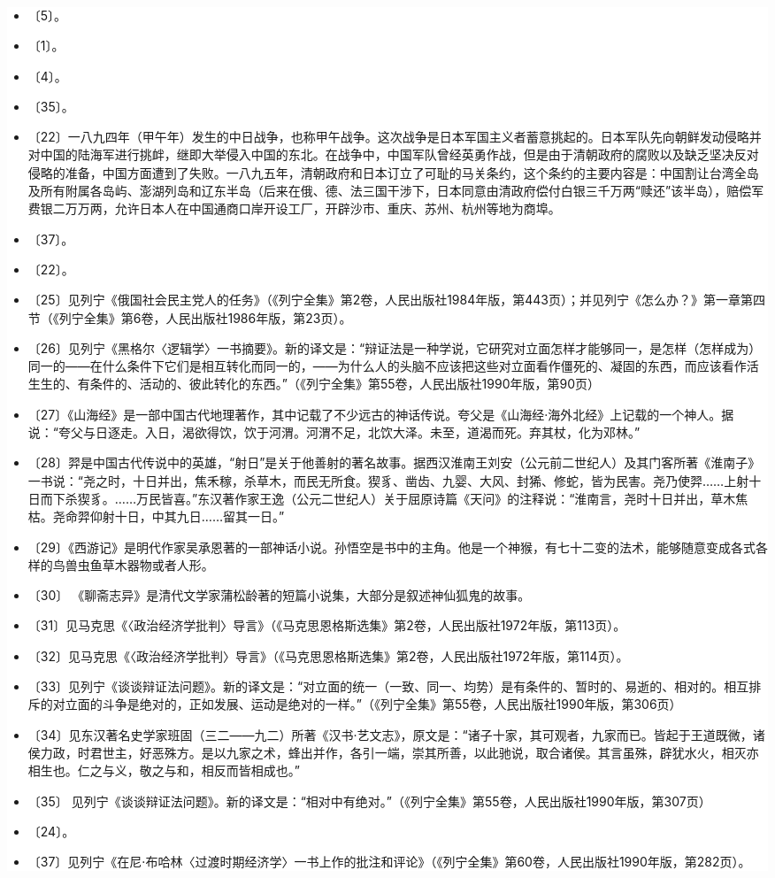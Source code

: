 - 〔5〕。 

- 〔1〕。 

- 〔4〕。 

- 〔35〕。 

- 〔22〕一八九四年（甲午年）发生的中日战争，也称甲午战争。这次战争是日本军国主义者蓄意挑起的。日本军队先向朝鲜发动侵略并对中国的陆海军进行挑衅，继即大举侵入中国的东北。在战争中，中国军队曾经英勇作战，但是由于清朝政府的腐败以及缺乏坚决反对侵略的准备，中国方面遭到了失败。一八九五年，清朝政府和日本订立了可耻的马关条约，这个条约的主要内容是：中国割让台湾全岛及所有附属各岛屿、澎湖列岛和辽东半岛（后来在俄、德、法三国干涉下，日本同意由清政府偿付白银三千万两“赎还”该半岛），赔偿军费银二万万两，允许日本人在中国通商口岸开设工厂，开辟沙市、重庆、苏州、杭州等地为商埠。 

- 〔37〕。 

- 〔22〕。 

- 〔25〕见列宁《俄国社会民主党人的任务》（《列宁全集》第2卷，人民出版社1984年版，第443页）；并见列宁《怎么办？》第一章第四节（《列宁全集》第6卷，人民出版社1986年版，第23页）。 

- 〔26〕见列宁《黑格尔〈逻辑学〉一书摘要》。新的译文是：“辩证法是一种学说，它研究对立面怎样才能够同一，是怎样（怎样成为）同一的——在什么条件下它们是相互转化而同一的，——为什么人的头脑不应该把这些对立面看作僵死的、凝固的东西，而应该看作活生生的、有条件的、活动的、彼此转化的东西。”（《列宁全集》第55卷，人民出版社1990年版，第90页） 

- 〔27〕《山海经》是一部中国古代地理著作，其中记载了不少远古的神话传说。夸父是《山海经·海外北经》上记载的一个神人。据说：“夸父与日逐走。入日，渴欲得饮，饮于河渭。河渭不足，北饮大泽。未至，道渴而死。弃其杖，化为邓林。” 

- 〔28〕羿是中国古代传说中的英雄，“射日”是关于他善射的著名故事。据西汉淮南王刘安（公元前二世纪人）及其门客所著《淮南子》一书说：“尧之时，十日并出，焦禾稼，杀草木，而民无所食。猰豸、凿齿、九婴、大风、封狶、修蛇，皆为民害。尧乃使羿……上射十日而下杀猰豸。……万民皆喜。”东汉著作家王逸（公元二世纪人）关于屈原诗篇《天问》的注释说：“淮南言，尧时十日并出，草木焦枯。尧命羿仰射十日，中其九日……留其一日。” 

- 〔29〕《西游记》是明代作家吴承恩著的一部神话小说。孙悟空是书中的主角。他是一个神猴，有七十二变的法术，能够随意变成各式各样的鸟兽虫鱼草木器物或者人形。 

- 〔30〕 《聊斋志异》是清代文学家蒲松龄著的短篇小说集，大部分是叙述神仙狐鬼的故事。 

- 〔31〕见马克思《〈政治经济学批判〉导言》（《马克思恩格斯选集》第2卷，人民出版社1972年版，第113页）。 

- 〔32〕见马克思《〈政治经济学批判〉导言》（《马克思恩格斯选集》第2卷，人民出版社1972年版，第114页）。 

- 〔33〕见列宁《谈谈辩证法问题》。新的译文是：“对立面的统一（一致、同一、均势）是有条件的、暂时的、易逝的、相对的。相互排斥的对立面的斗争是绝对的，正如发展、运动是绝对的一样。”（《列宁全集》第55卷，人民出版社1990年版，第306页） 

- 〔34〕见东汉著名史学家班固（三二——九二）所著《汉书·艺文志》，原文是：“诸子十家，其可观者，九家而已。皆起于王道既微，诸侯力政，时君世主，好恶殊方。是以九家之术，蜂出并作，各引一端，崇其所善，以此驰说，取合诸侯。其言虽殊，辟犹水火，相灭亦相生也。仁之与义，敬之与和，相反而皆相成也。” 

- 〔35〕 见列宁《谈谈辩证法问题》。新的译文是：“相对中有绝对。”（《列宁全集》第55卷，人民出版社1990年版，第307页） 

- 〔24〕。 

- 〔37〕见列宁《在尼·布哈林〈过渡时期经济学〉一书上作的批注和评论》（《列宁全集》第60卷，人民出版社1990年版，第282页）。 

